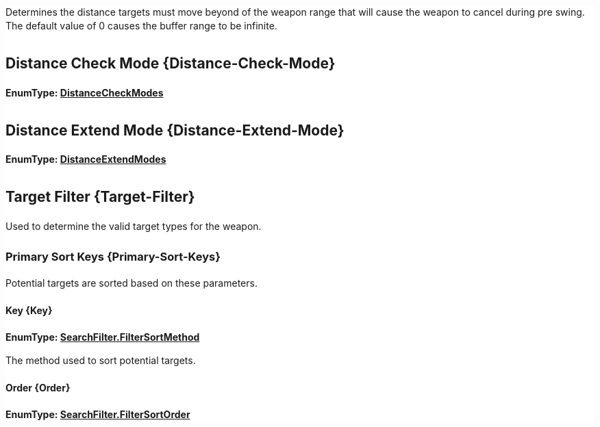 [](manual-wiki-start)
Determines the distance targets must move beyond of the weapon range that will cause the weapon to cancel during pre swing. The default value of 0 causes the buffer range to be infinite.
[](manual-wiki-end)

## [](dcei.engine.proto.Weapon.distance_check_mode)**Distance Check Mode** {Distance-Check-Mode}
[](dcei.engine.proto.DistanceCheckModes)**EnumType: [DistanceCheckModes](GenericEnum#distancecheckmodes)**


[](manual-wiki-start)

[](manual-wiki-end)

## [](dcei.engine.proto.Weapon.distance_extend_mode)**Distance Extend Mode** {Distance-Extend-Mode}
[](dcei.engine.proto.DistanceExtendModes)**EnumType: [DistanceExtendModes](GenericEnum#distanceextendmodes)**


[](manual-wiki-start)

[](manual-wiki-end)

## [](dcei.engine.proto.Weapon.target_filter)**Target Filter** {Target-Filter}
Used to determine the valid target types for the weapon.

[](manual-wiki-start)

[](manual-wiki-end)

### [](dcei.engine.proto.WeaponSearchFilter.primary_sort_keys)**Primary Sort Keys** {Primary-Sort-Keys}
Potential targets are sorted based on these parameters.

[](manual-wiki-start)

[](manual-wiki-end)

#### [](dcei.engine.proto.WeaponSearchFilter.PrimarySort.key)**Key** {Key}
[](dcei.engine.proto.SearchFilter.FilterSortMethod)**EnumType: [SearchFilter.FilterSortMethod](GenericEnum#searchfilterfiltersortmethod)**

The method used to sort potential targets.

[](manual-wiki-start)

[](manual-wiki-end)

#### [](dcei.engine.proto.WeaponSearchFilter.PrimarySort.order)**Order** {Order}
[](dcei.engine.proto.SearchFilter.FilterSortOrder)**EnumType: [SearchFilter.FilterSortOrder](GenericEnum#searchfilterfiltersortorder)**
